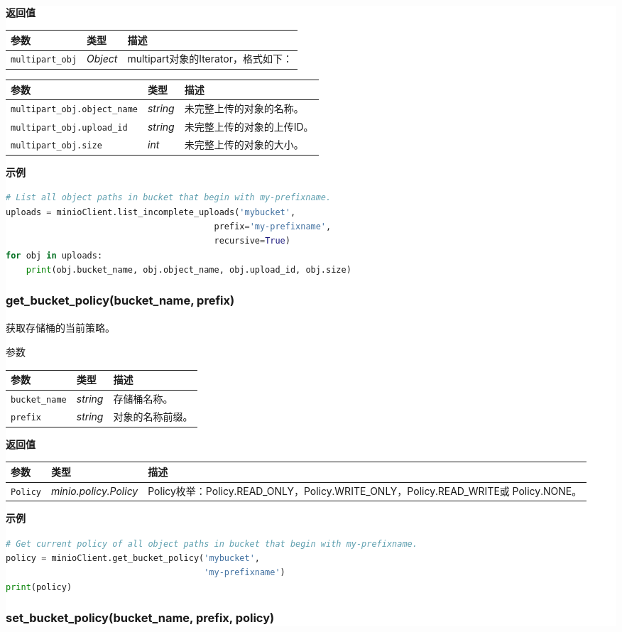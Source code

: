 __返回值__

|参数   | 类型   |描述   |
|:---|:---|:---|
|``multipart_obj``   | _Object_  |multipart对象的Iterator，格式如下：|

|参数   | 类型   |描述   |
|:---|:---|:---|
|``multipart_obj.object_name``   | _string_  |未完整上传的对象的名称。|
|``multipart_obj.upload_id``   | _string_  |未完整上传的对象的上传ID。|
|``multipart_obj.size``   | _int_  |未完整上传的对象的大小。|

__示例__


```py
# List all object paths in bucket that begin with my-prefixname.
uploads = minioClient.list_incomplete_uploads('mybucket',
                                         prefix='my-prefixname',
                                         recursive=True)
for obj in uploads:
    print(obj.bucket_name, obj.object_name, obj.upload_id, obj.size)
```

<a name="get_bucket_policy"></a>
### get_bucket_policy(bucket_name, prefix)
获取存储桶的当前策略。

参数

|参数   | 类型   |描述   |
|:---|:---|:---|
|``bucket_name``   | _string_  |存储桶名称。|
|``prefix``   |_string_    |对象的名称前缀。 |

__返回值__

|参数   | 类型   |描述   |
|:---|:---|:---|
|``Policy``   | _minio.policy.Policy_   |Policy枚举：Policy.READ_ONLY，Policy.WRITE_ONLY，Policy.READ_WRITE或 Policy.NONE。   |

__示例__


```py
# Get current policy of all object paths in bucket that begin with my-prefixname.
policy = minioClient.get_bucket_policy('mybucket',
                                       'my-prefixname')
print(policy)
```

<a name="set_bucket_policy"></a>
### set_bucket_policy(bucket_name, prefix, policy)
